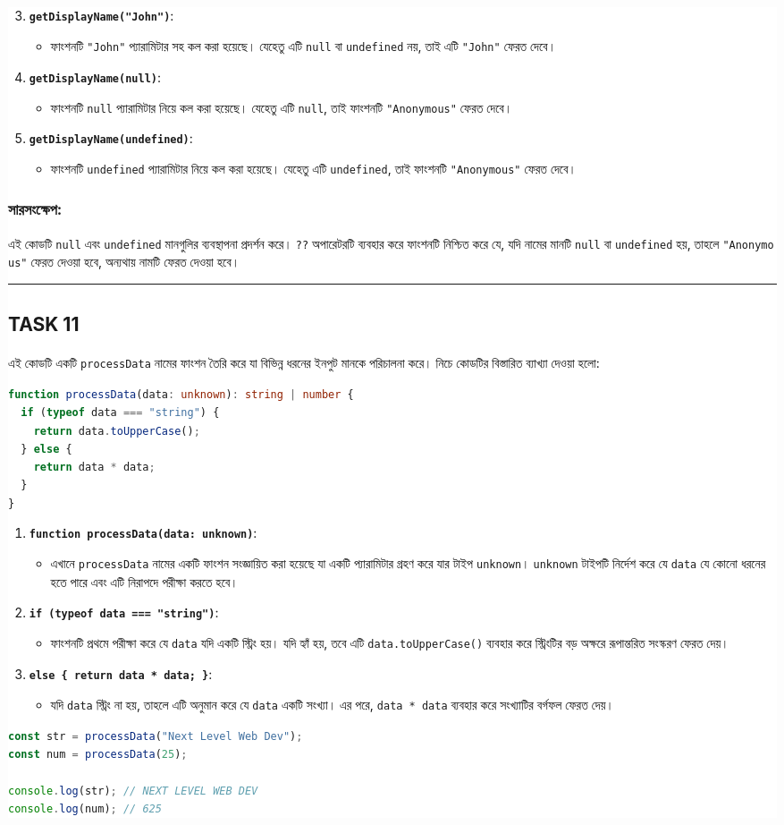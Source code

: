 3. **`getDisplayName("John")`**:

   - ফাংশনটি `"John"` প্যারামিটার সহ কল করা হয়েছে। যেহেতু এটি `null` বা `undefined` নয়, তাই এটি `"John"` ফেরত দেবে।

4. **`getDisplayName(null)`**:

   - ফাংশনটি `null` প্যারামিটার নিয়ে কল করা হয়েছে। যেহেতু এটি `null`, তাই ফাংশনটি `"Anonymous"` ফেরত দেবে।

5. **`getDisplayName(undefined)`**:
   - ফাংশনটি `undefined` প্যারামিটার নিয়ে কল করা হয়েছে। যেহেতু এটি `undefined`, তাই ফাংশনটি `"Anonymous"` ফেরত দেবে।

### সারসংক্ষেপ:

এই কোডটি `null` এবং `undefined` মানগুলির ব্যবস্থাপনা প্রদর্শন করে। `??` অপারেটরটি ব্যবহার করে ফাংশনটি নিশ্চিত করে যে, যদি নামের মানটি `null` বা `undefined` হয়, তাহলে `"Anonymous"` ফেরত দেওয়া হবে, অন্যথায় নামটি ফেরত দেওয়া হবে।

---

## TASK 11

এই কোডটি একটি `processData` নামের ফাংশন তৈরি করে যা বিভিন্ন ধরনের ইনপুট মানকে পরিচালনা করে। নিচে কোডটির বিস্তারিত ব্যাখ্যা দেওয়া হলো:

```typescript
function processData(data: unknown): string | number {
  if (typeof data === "string") {
    return data.toUpperCase();
  } else {
    return data * data;
  }
}
```

1. **`function processData(data: unknown)`**:

   - এখানে `processData` নামের একটি ফাংশন সংজ্ঞায়িত করা হয়েছে যা একটি প্যারামিটার গ্রহণ করে যার টাইপ `unknown`। `unknown` টাইপটি নির্দেশ করে যে `data` যে কোনো ধরনের হতে পারে এবং এটি নিরাপদে পরীক্ষা করতে হবে।

2. **`if (typeof data === "string")`**:

   - ফাংশনটি প্রথমে পরীক্ষা করে যে `data` যদি একটি স্ট্রিং হয়। যদি হ্যাঁ হয়, তবে এটি `data.toUpperCase()` ব্যবহার করে স্ট্রিংটির বড় অক্ষরে রূপান্তরিত সংস্করণ ফেরত দেয়।

3. **`else { return data * data; }`**:
   - যদি `data` স্ট্রিং না হয়, তাহলে এটি অনুমান করে যে `data` একটি সংখ্যা। এর পরে, `data * data` ব্যবহার করে সংখ্যাটির বর্গফল ফেরত দেয়।

```typescript
const str = processData("Next Level Web Dev");
const num = processData(25);

console.log(str); // NEXT LEVEL WEB DEV
console.log(num); // 625
```
